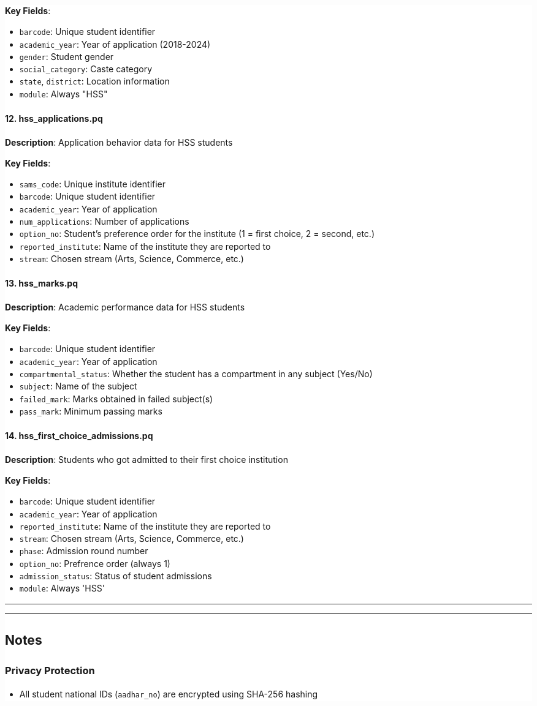 **Key Fields**:
- `barcode`: Unique student identifier
- `academic_year`: Year of application (2018-2024)
- `gender`: Student gender
- `social_category`: Caste category
- `state`, `district`: Location information
- `module`: Always "HSS"

#### 12. **hss_applications.pq**
**Description**: Application behavior data for HSS students  

**Key Fields**:
- `sams_code`: Unique institute identifier  
- `barcode`: Unique student identifier 
- `academic_year`: Year of application  
- `num_applications`: Number of applications   
- `option_no`: Student’s preference order for the institute (1 = first choice, 2 = second, etc.)  
- `reported_institute`: Name of the institute they are reported to  
- `stream`: Chosen stream (Arts, Science, Commerce, etc.)


#### 13. **hss_marks.pq**
**Description**: Academic performance data for HSS students  

**Key Fields**:
- `barcode`: Unique student identifier  
- `academic_year`: Year of application  
- `compartmental_status`:  Whether the student has a compartment in any subject (Yes/No)  
- `subject`: Name of the subject   
- `failed_mark`: Marks obtained in failed subject(s)
- `pass_mark`: Minimum passing marks


#### 14. **hss_first_choice_admissions.pq**
**Description**: Students who got admitted to their first choice institution

**Key Fields**:
- `barcode`: Unique student identifier  
- `academic_year`: Year of application  
- `reported_institute`: Name of the institute they are reported to
- `stream`: Chosen stream (Arts, Science, Commerce, etc.)  
- `phase`: Admission round number  
- `option_no`: Prefrence order (always 1)  
- `admission_status`: Status of student admissions 
- `module`: Always 'HSS'  

---



---

## Notes

### Privacy Protection
- All student national IDs (`aadhar_no`) are encrypted using SHA-256 hashing
